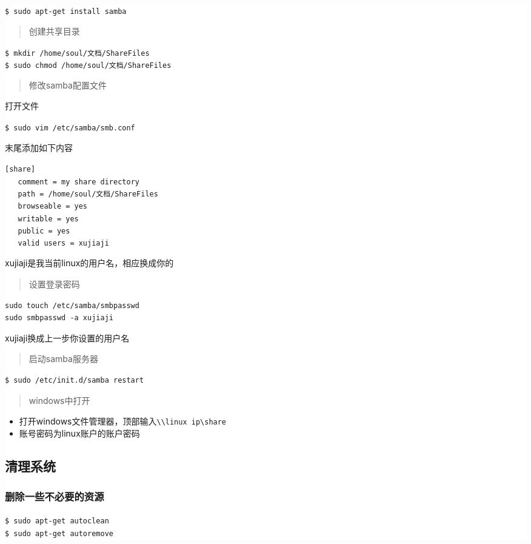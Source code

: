 ``` sh
$ sudo apt-get install samba
```

> 创建共享目录

``` sh
$ mkdir /home/soul/文档/ShareFiles
$ sudo chmod /home/soul/文档/ShareFiles
```

> 修改samba配置文件

打开文件

``` sh
$ sudo vim /etc/samba/smb.conf
```

末尾添加如下内容

``` sh
[share]  
   comment = my share directory  
   path = /home/soul/文档/ShareFiles
   browseable = yes  
   writable = yes
   public = yes
   valid users = xujiaji
```

xujiaji是我当前linux的用户名，相应换成你的

> 设置登录密码

```
sudo touch /etc/samba/smbpasswd
sudo smbpasswd -a xujiaji
```

xujiaji换成上一步你设置的用户名

> 启动samba服务器

``` sh
$ sudo /etc/init.d/samba restart
```

> windows中打开

- 打开windows文件管理器，顶部输入`\\linux ip\share`
- 账号密码为linux账户的账户密码

## 清理系统

### 删除一些不必要的资源

``` sh
$ sudo apt-get autoclean
$ sudo apt-get autoremove
```
